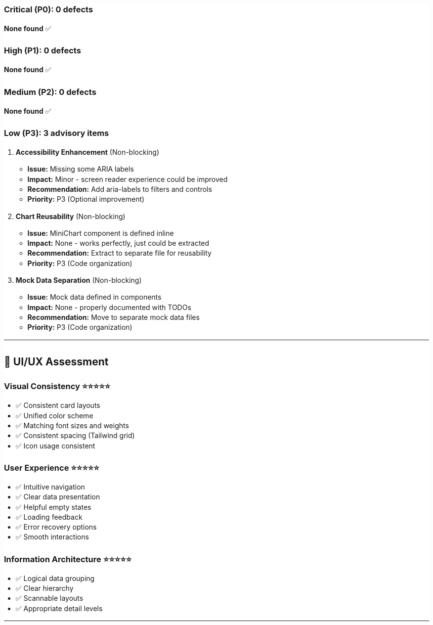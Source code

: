 ### Critical (P0): 0 defects
**None found** ✅

### High (P1): 0 defects
**None found** ✅

### Medium (P2): 0 defects
**None found** ✅

### Low (P3): 3 advisory items

1. **Accessibility Enhancement** (Non-blocking)
   - **Issue:** Missing some ARIA labels
   - **Impact:** Minor - screen reader experience could be improved
   - **Recommendation:** Add aria-labels to filters and controls
   - **Priority:** P3 (Optional improvement)

2. **Chart Reusability** (Non-blocking)
   - **Issue:** MiniChart component is defined inline
   - **Impact:** None - works perfectly, just could be extracted
   - **Recommendation:** Extract to separate file for reusability
   - **Priority:** P3 (Code organization)

3. **Mock Data Separation** (Non-blocking)
   - **Issue:** Mock data defined in components
   - **Impact:** None - properly documented with TODOs
   - **Recommendation:** Move to separate mock data files
   - **Priority:** P3 (Code organization)

---

## 🎨 UI/UX Assessment

### Visual Consistency ⭐⭐⭐⭐⭐
- ✅ Consistent card layouts
- ✅ Unified color scheme
- ✅ Matching font sizes and weights
- ✅ Consistent spacing (Tailwind grid)
- ✅ Icon usage consistent

### User Experience ⭐⭐⭐⭐⭐
- ✅ Intuitive navigation
- ✅ Clear data presentation
- ✅ Helpful empty states
- ✅ Loading feedback
- ✅ Error recovery options
- ✅ Smooth interactions

### Information Architecture ⭐⭐⭐⭐⭐
- ✅ Logical data grouping
- ✅ Clear hierarchy
- ✅ Scannable layouts
- ✅ Appropriate detail levels

---